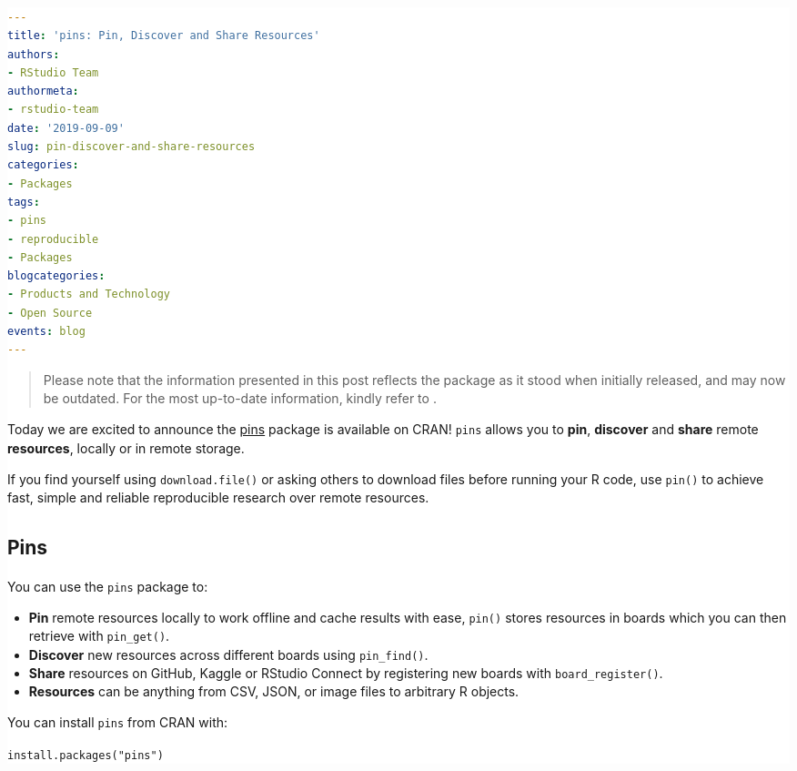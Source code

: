 ```yaml
---
title: 'pins: Pin, Discover and Share Resources'
authors: 
- RStudio Team
authormeta: 
- rstudio-team
date: '2019-09-09'
slug: pin-discover-and-share-resources
categories:
- Packages
tags:
- pins
- reproducible
- Packages
blogcategories:
- Products and Technology
- Open Source
events: blog
---
```


<blockquote>
<p class="body-md-regular body-sm-regular">
Please note that the information presented in this post reflects the package as it stood when initially released, and may now be outdated. For the most up-to-date information, kindly refer to <https://pins.rstudio.com/>.
</p>
</blockquote>

Today we are excited to announce the [pins](https://github.com/rstudio/pins) package is available on CRAN! `pins` allows you to **pin**, **discover** and **share** remote **resources**, locally or in remote storage.

If you find yourself using `download.file()` or asking others to download files before running your R code, use `pin()` to achieve fast, simple and reliable reproducible research over remote resources.

## Pins

You can use the `pins` package to:

- **Pin** remote resources locally to work offline and cache results with ease, `pin()` stores resources in boards which you can then retrieve with `pin_get()`.
- **Discover** new resources across different boards using `pin_find()`.
- **Share** resources on GitHub, Kaggle or RStudio Connect by registering new boards with `board_register()`.
- **Resources** can be anything from CSV, JSON, or image files to arbitrary R objects.

You can install `pins` from CRAN with:

```
install.packages("pins")
```

